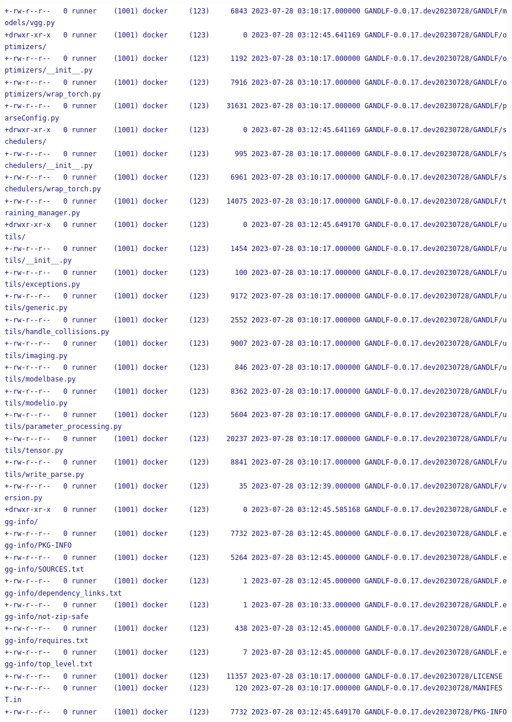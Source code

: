 ```diff
+-rw-r--r--   0 runner    (1001) docker     (123)     6843 2023-07-28 03:10:17.000000 GANDLF-0.0.17.dev20230728/GANDLF/models/vgg.py
+drwxr-xr-x   0 runner    (1001) docker     (123)        0 2023-07-28 03:12:45.641169 GANDLF-0.0.17.dev20230728/GANDLF/optimizers/
+-rw-r--r--   0 runner    (1001) docker     (123)     1192 2023-07-28 03:10:17.000000 GANDLF-0.0.17.dev20230728/GANDLF/optimizers/__init__.py
+-rw-r--r--   0 runner    (1001) docker     (123)     7916 2023-07-28 03:10:17.000000 GANDLF-0.0.17.dev20230728/GANDLF/optimizers/wrap_torch.py
+-rw-r--r--   0 runner    (1001) docker     (123)    31631 2023-07-28 03:10:17.000000 GANDLF-0.0.17.dev20230728/GANDLF/parseConfig.py
+drwxr-xr-x   0 runner    (1001) docker     (123)        0 2023-07-28 03:12:45.641169 GANDLF-0.0.17.dev20230728/GANDLF/schedulers/
+-rw-r--r--   0 runner    (1001) docker     (123)      995 2023-07-28 03:10:17.000000 GANDLF-0.0.17.dev20230728/GANDLF/schedulers/__init__.py
+-rw-r--r--   0 runner    (1001) docker     (123)     6961 2023-07-28 03:10:17.000000 GANDLF-0.0.17.dev20230728/GANDLF/schedulers/wrap_torch.py
+-rw-r--r--   0 runner    (1001) docker     (123)    14075 2023-07-28 03:10:17.000000 GANDLF-0.0.17.dev20230728/GANDLF/training_manager.py
+drwxr-xr-x   0 runner    (1001) docker     (123)        0 2023-07-28 03:12:45.649170 GANDLF-0.0.17.dev20230728/GANDLF/utils/
+-rw-r--r--   0 runner    (1001) docker     (123)     1454 2023-07-28 03:10:17.000000 GANDLF-0.0.17.dev20230728/GANDLF/utils/__init__.py
+-rw-r--r--   0 runner    (1001) docker     (123)      100 2023-07-28 03:10:17.000000 GANDLF-0.0.17.dev20230728/GANDLF/utils/exceptions.py
+-rw-r--r--   0 runner    (1001) docker     (123)     9172 2023-07-28 03:10:17.000000 GANDLF-0.0.17.dev20230728/GANDLF/utils/generic.py
+-rw-r--r--   0 runner    (1001) docker     (123)     2552 2023-07-28 03:10:17.000000 GANDLF-0.0.17.dev20230728/GANDLF/utils/handle_collisions.py
+-rw-r--r--   0 runner    (1001) docker     (123)     9007 2023-07-28 03:10:17.000000 GANDLF-0.0.17.dev20230728/GANDLF/utils/imaging.py
+-rw-r--r--   0 runner    (1001) docker     (123)      846 2023-07-28 03:10:17.000000 GANDLF-0.0.17.dev20230728/GANDLF/utils/modelbase.py
+-rw-r--r--   0 runner    (1001) docker     (123)     8362 2023-07-28 03:10:17.000000 GANDLF-0.0.17.dev20230728/GANDLF/utils/modelio.py
+-rw-r--r--   0 runner    (1001) docker     (123)     5604 2023-07-28 03:10:17.000000 GANDLF-0.0.17.dev20230728/GANDLF/utils/parameter_processing.py
+-rw-r--r--   0 runner    (1001) docker     (123)    20237 2023-07-28 03:10:17.000000 GANDLF-0.0.17.dev20230728/GANDLF/utils/tensor.py
+-rw-r--r--   0 runner    (1001) docker     (123)     8841 2023-07-28 03:10:17.000000 GANDLF-0.0.17.dev20230728/GANDLF/utils/write_parse.py
+-rw-r--r--   0 runner    (1001) docker     (123)       35 2023-07-28 03:12:39.000000 GANDLF-0.0.17.dev20230728/GANDLF/version.py
+drwxr-xr-x   0 runner    (1001) docker     (123)        0 2023-07-28 03:12:45.585168 GANDLF-0.0.17.dev20230728/GANDLF.egg-info/
+-rw-r--r--   0 runner    (1001) docker     (123)     7732 2023-07-28 03:12:45.000000 GANDLF-0.0.17.dev20230728/GANDLF.egg-info/PKG-INFO
+-rw-r--r--   0 runner    (1001) docker     (123)     5264 2023-07-28 03:12:45.000000 GANDLF-0.0.17.dev20230728/GANDLF.egg-info/SOURCES.txt
+-rw-r--r--   0 runner    (1001) docker     (123)        1 2023-07-28 03:12:45.000000 GANDLF-0.0.17.dev20230728/GANDLF.egg-info/dependency_links.txt
+-rw-r--r--   0 runner    (1001) docker     (123)        1 2023-07-28 03:10:33.000000 GANDLF-0.0.17.dev20230728/GANDLF.egg-info/not-zip-safe
+-rw-r--r--   0 runner    (1001) docker     (123)      438 2023-07-28 03:12:45.000000 GANDLF-0.0.17.dev20230728/GANDLF.egg-info/requires.txt
+-rw-r--r--   0 runner    (1001) docker     (123)        7 2023-07-28 03:12:45.000000 GANDLF-0.0.17.dev20230728/GANDLF.egg-info/top_level.txt
+-rw-r--r--   0 runner    (1001) docker     (123)    11357 2023-07-28 03:10:17.000000 GANDLF-0.0.17.dev20230728/LICENSE
+-rw-r--r--   0 runner    (1001) docker     (123)      120 2023-07-28 03:10:17.000000 GANDLF-0.0.17.dev20230728/MANIFEST.in
+-rw-r--r--   0 runner    (1001) docker     (123)     7732 2023-07-28 03:12:45.649170 GANDLF-0.0.17.dev20230728/PKG-INFO
```